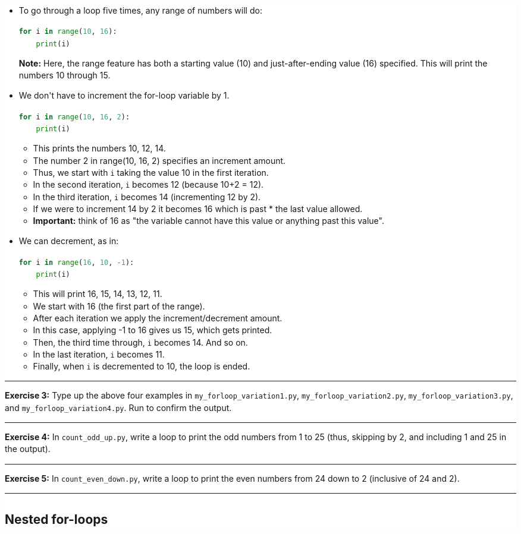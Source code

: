 * To go through a loop five times, any range of numbers will do:
    ```python
    for i in range(10, 16):
        print(i)
    ```    
    **Note:** Here, the range feature has both a starting value (10) and just-after-ending value (16) specified.
    This will print the numbers 10 through 15.

* We don't have to increment the for-loop variable by 1.
    ```python
    for i in range(10, 16, 2):
        print(i)
    ```    

    * This prints the numbers 10, 12, 14.
    * The number 2 in range(10, 16, 2) specifies an increment amount.
    * Thus, we start with `i` taking the value 10 in the first iteration.
    * In the second iteration, `i` becomes 12 (because 10+2 = 12).
    * In the third iteration, `i` becomes 14 (incrementing 12 by 2).
    * If we were to increment 14 by 2 it becomes 16 which is past * the last value allowed.
    * **Important:** think of 16 as "the variable cannot have this value or anything past this value".
* We can decrement, as in:
    ```python
    for i in range(16, 10, -1):
        print(i)
    ```
    * This will print 16, 15, 14, 13, 12, 11.
    * We start with 16 (the first part of the range).
    * After each iteration we apply the increment/decrement amount.
    * In this case, applying -1 to 16 gives us 15, which gets printed.
    * Then, the third time through, `i` becomes 14. And so on.
    * In the last iteration, `i` becomes 11.
    * Finally, when `i` is decremented to 10, the loop is ended.
 
 ---
 **Exercise 3:** Type up the above four examples in `my_forloop_variation1.py`, `my_forloop_variation2.py`, `my_forloop_variation3.py`, and `my_forloop_variation4.py`. Run to confirm the output.

 ---
 

**Exercise 4:** In `count_odd_up.py`, write a loop to print the odd numbers from 1 to 25 (thus, skipping by 2, and including 1 and 25 in the output).

---

**Exercise 5:** In `count_even_down.py`, write a loop to print the even numbers from 24 down to 2 (inclusive of 24 and 2).

---

## Nested for-loops
